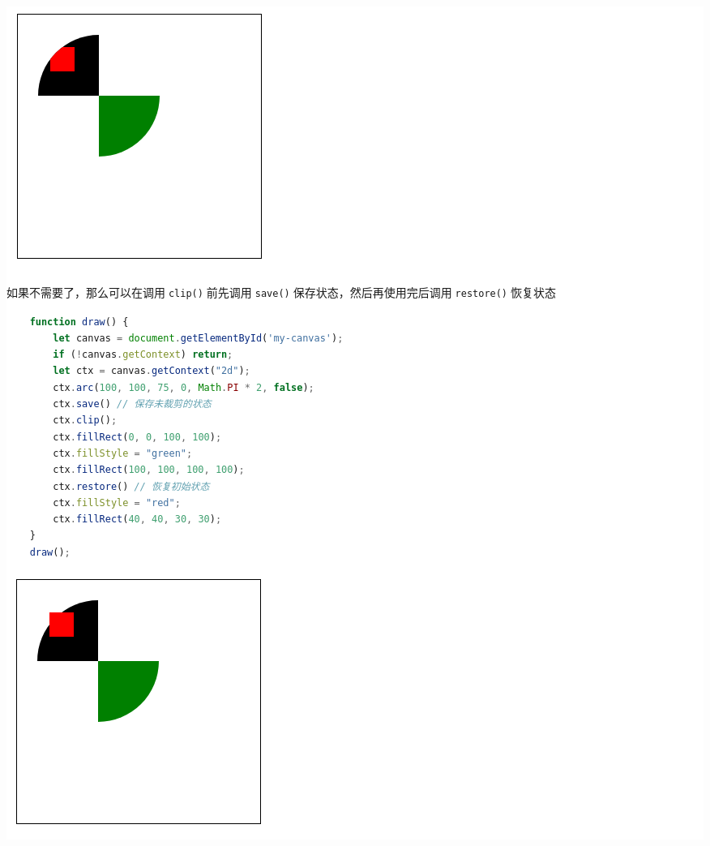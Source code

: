 ![](image/clip.png)

如果不需要了，那么可以在调用 `clip()` 前先调用 `save()` 保存状态，然后再使用完后调用 `restore()` 恢复状态

```javascript
    function draw() {
        let canvas = document.getElementById('my-canvas');
        if (!canvas.getContext) return;
        let ctx = canvas.getContext("2d");
        ctx.arc(100, 100, 75, 0, Math.PI * 2, false);
        ctx.save() // 保存未裁剪的状态
        ctx.clip();
        ctx.fillRect(0, 0, 100, 100);
        ctx.fillStyle = "green";
        ctx.fillRect(100, 100, 100, 100);
        ctx.restore() // 恢复初始状态
        ctx.fillStyle = "red";
        ctx.fillRect(40, 40, 30, 30);
    }
    draw();
```

![](image/clip2.png)
